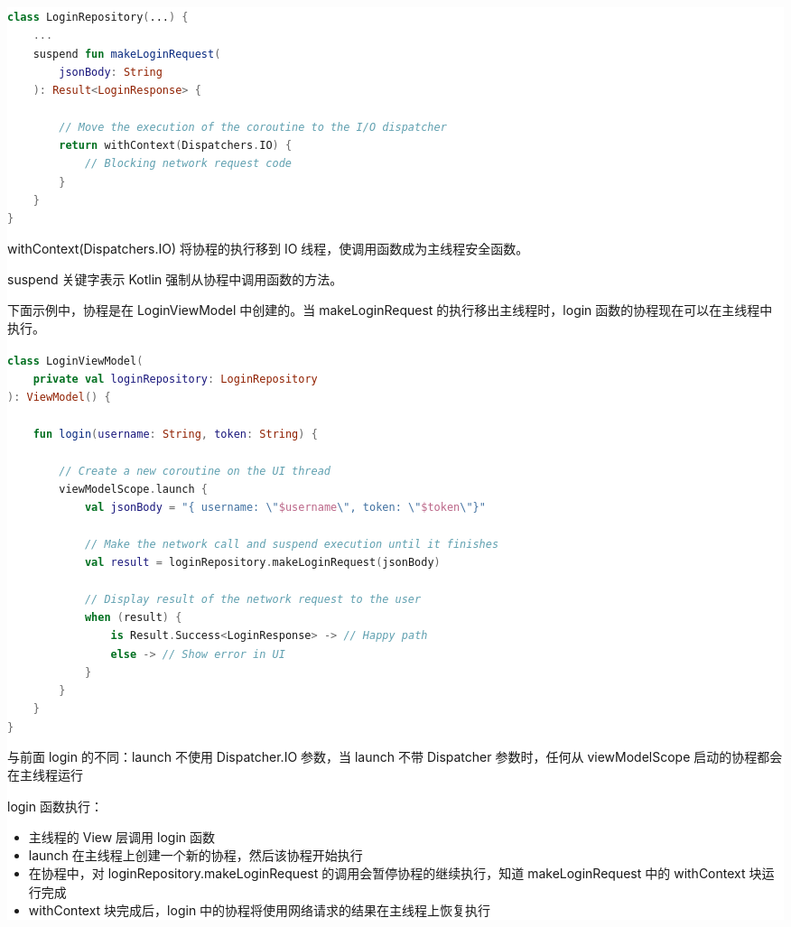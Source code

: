 ```kotlin
class LoginRepository(...) {
    ...
    suspend fun makeLoginRequest(
        jsonBody: String
    ): Result<LoginResponse> {

        // Move the execution of the coroutine to the I/O dispatcher
        return withContext(Dispatchers.IO) {
            // Blocking network request code
        }
    }
}
```

withContext(Dispatchers.IO) 将协程的执行移到 IO 线程，使调用函数成为主线程安全函数。

suspend 关键字表示 Kotlin 强制从协程中调用函数的方法。



下面示例中，协程是在 LoginViewModel 中创建的。当 makeLoginRequest 的执行移出主线程时，login 函数的协程现在可以在主线程中执行。

```kotlin
class LoginViewModel(
    private val loginRepository: LoginRepository
): ViewModel() {

    fun login(username: String, token: String) {

        // Create a new coroutine on the UI thread
        viewModelScope.launch {
            val jsonBody = "{ username: \"$username\", token: \"$token\"}"

            // Make the network call and suspend execution until it finishes
            val result = loginRepository.makeLoginRequest(jsonBody)

            // Display result of the network request to the user
            when (result) {
                is Result.Success<LoginResponse> -> // Happy path
                else -> // Show error in UI
            }
        }
    }
}
```

与前面 login 的不同：launch 不使用 Dispatcher.IO 参数，当 launch 不带 Dispatcher 参数时，任何从 viewModelScope 启动的协程都会在主线程运行

login 函数执行：

- 主线程的 View 层调用 login 函数
- launch 在主线程上创建一个新的协程，然后该协程开始执行
- 在协程中，对 loginRepository.makeLoginRequest 的调用会暂停协程的继续执行，知道 makeLoginRequest 中的 withContext 块运行完成
- withContext 块完成后，login 中的协程将使用网络请求的结果在主线程上恢复执行
